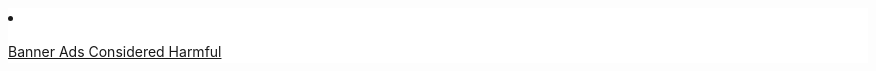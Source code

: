 <li><p><a href="./Ads" class="docMetadata" data-popup-title="Banner Ads Considered Harmful" data-popup-author="Gwern Branwen" data-popup-date="8 Jan 2017" data-popup-abstract="<p>One source of complexity &amp;amp; JavaScript use on <code>gwern.net</code> is the use of Google AdSense advertising to insert banner ads. In considering design &amp;amp; usability improvements, removing the banner ads comes up every time as a possibility, as readers do not like ads, but such removal comes at a revenue loss and it’s unclear whether the benefit outweighs the cost, suggesting I run an A/B experiment. However, ads might be expected to have broader effects on traffic than individual page reading times/bounce rates, affecting <em>total</em> site traffic instead through long-term effects on or spillover mechanisms between readers (eg social media behavior), rendering the usual A/B testing method of per-page-load/session randomization incorrect; instead it would be better to analyze total traffic as a time-series experiment.</p><p>Design: A decision analysis of revenue vs readers yields an maximum acceptable total traffic loss of ~3%. Power analysis of historical <code>gwern.net</code> traffic data demonstrates that the high autocorrelation yields low statistical power with standard tests &amp;amp; regressions but acceptable power with ARIMA models. I design a long-term Bayesian <code>ARIMA(4,0,1)</code> time-series model in which an A/B-test running January–October 2017 in randomized paired 2-day blocks of ads/no-ads uses client-local JS to determine whether to load &amp;amp; display ads, with total traffic data collected in Google Analytics &amp;amp; ad exposure data in Google AdSense. The A/B test ran from 1 January 2017 to 15 October 2017, affecting 288 days with collectively 380,140 pageviews in 251,164 sessions.</p><p>Correcting for a flaw in the randomization, the final results yield a surprisingly large estimate of an expected traffic loss of -9.7% (driven by the subset of users without adblock), with an implied -14% traffic loss if all traffic were exposed to ads (95% credible interval: -13–16%), exceeding my decision threshold for disabling ads &amp;amp; strongly ruling out the possibility of acceptably small losses which might justify further experimentation.</p><p>Thus, banner ads on <code>gwern.net</code> appear to be harmful and AdSense has been removed. If these results generalize to other blogs and personal websites, an important implication is that many websites may be harmed by their use of banner ad advertising without realizing it.</p>">Banner Ads Considered Harmful</a></p></li>